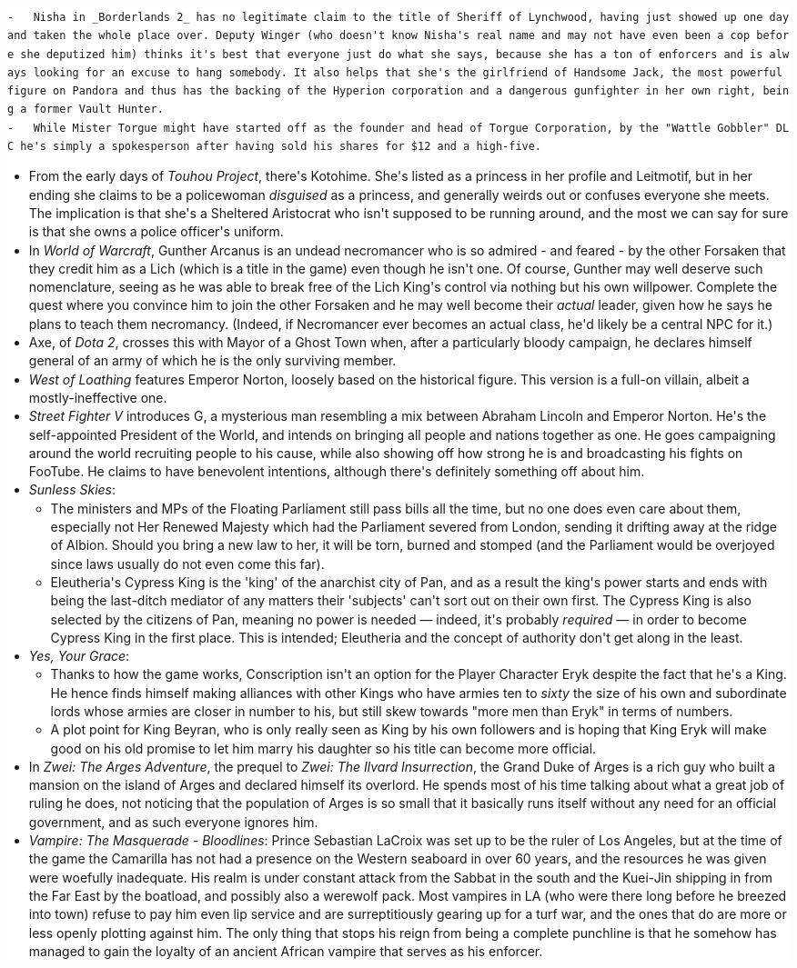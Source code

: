     -   Nisha in _Borderlands 2_ has no legitimate claim to the title of Sheriff of Lynchwood, having just showed up one day and taken the whole place over. Deputy Winger (who doesn't know Nisha's real name and may not have even been a cop before she deputized him) thinks it's best that everyone just do what she says, because she has a ton of enforcers and is always looking for an excuse to hang somebody. It also helps that she's the girlfriend of Handsome Jack, the most powerful figure on Pandora and thus has the backing of the Hyperion corporation and a dangerous gunfighter in her own right, being a former Vault Hunter.
    -   While Mister Torgue might have started off as the founder and head of Torgue Corporation, by the "Wattle Gobbler" DLC he's simply a spokesperson after having sold his shares for $12 and a high-five.
-   From the early days of _Touhou Project_, there's Kotohime. She's listed as a princess in her profile and Leitmotif, but in her ending she claims to be a policewoman _disguised_ as a princess, and generally weirds out or confuses everyone she meets. The implication is that she's a Sheltered Aristocrat who isn't supposed to be running around, and the most we can say for sure is that she owns a police officer's uniform.
-   In _World of Warcraft_, Gunther Arcanus is an undead necromancer who is so admired - and feared - by the other Forsaken that they credit him as a Lich (which is a title in the game) even though he isn't one. Of course, Gunther may well deserve such nomenclature, seeing as he was able to break free of the Lich King's control via nothing but his own willpower. Complete the quest where you convince him to join the other Forsaken and he may well become their _actual_ leader, given how he says he plans to teach them necromancy. (Indeed, if Necromancer ever becomes an actual class, he'd likely be a central NPC for it.)
-   Axe, of _Dota 2_, crosses this with Mayor of a Ghost Town when, after a particularly bloody campaign, he declares himself general of an army of which he is the only surviving member.
-   _West of Loathing_ features Emperor Norton, loosely based on the historical figure. This version is a full-on villain, albeit a mostly-ineffective one.
-   _Street Fighter V_ introduces G, a mysterious man resembling a mix between Abraham Lincoln and Emperor Norton. He's the self-appointed President of the World, and intends on bringing all people and nations together as one. He goes campaigning around the world recruiting people to his cause, while also showing off how strong he is and broadcasting his fights on FooTube. He claims to have benevolent intentions, although there's definitely something off about him.
-   _Sunless Skies_:
    -   The ministers and MPs of the Floating Parliament still pass bills all the time, but no one does even care about them, especially not Her Renewed Majesty which had the Parliament severed from London, sending it drifting away at the ridge of Albion. Should you bring a new law to her, it will be torn, burned and stomped (and the Parliament would be overjoyed since laws usually do not even come this far).
    -   Eleutheria's Cypress King is the 'king' of the anarchist city of Pan, and as a result the king's power starts and ends with being the last-ditch mediator of any matters their 'subjects' can't sort out on their own first. The Cypress King is also selected by the citizens of Pan, meaning no power is needed — indeed, it's probably _required_ — in order to become Cypress King in the first place. This is intended; Eleutheria and the concept of authority don't get along in the least.
-   _Yes, Your Grace_:
    -   Thanks to how the game works, Conscription isn't an option for the Player Character Eryk despite the fact that he's a King. He hence finds himself making alliances with other Kings who have armies ten to _sixty_ the size of his own and subordinate lords whose armies are closer in number to his, but still skew towards "more men than Eryk" in terms of numbers.
    -   A plot point for King Beyran, who is only really seen as King by his own followers and is hoping that King Eryk will make good on his old promise to let him marry his daughter so his title can become more official.
-   In _Zwei: The Arges Adventure_, the prequel to _Zwei: The Ilvard Insurrection_, the Grand Duke of Arges is a rich guy who built a mansion on the island of Arges and declared himself its overlord. He spends most of his time talking about what a great job of ruling he does, not noticing that the population of Arges is so small that it basically runs itself without any need for an official government, and as such everyone ignores him.
-   _Vampire: The Masquerade - Bloodlines_: Prince Sebastian LaCroix was set up to be the ruler of Los Angeles, but at the time of the game the Camarilla has not had a presence on the Western seaboard in over 60 years, and the resources he was given were woefully inadequate. His realm is under constant attack from the Sabbat in the south and the Kuei-Jin shipping in from the Far East by the boatload, and possibly also a werewolf pack. Most vampires in LA (who were there long before he breezed into town) refuse to pay him even lip service and are surreptitiously gearing up for a turf war, and the ones that do are more or less openly plotting against him. The only thing that stops his reign from being a complete punchline is that he somehow has managed to gain the loyalty of an ancient African vampire that serves as his enforcer.